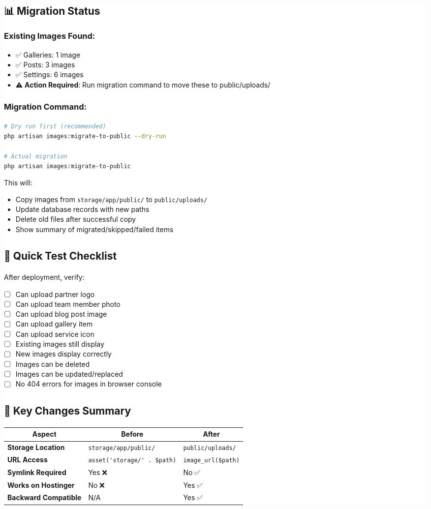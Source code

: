 ## 📊 Migration Status

### Existing Images Found:
- ✅ Galleries: 1 image
- ✅ Posts: 3 images
- ✅ Settings: 6 images
- ⚠️ **Action Required**: Run migration command to move these to public/uploads/

### Migration Command:
```bash
# Dry run first (recommended)
php artisan images:migrate-to-public --dry-run

# Actual migration
php artisan images:migrate-to-public
```

This will:
- Copy images from `storage/app/public/` to `public/uploads/`
- Update database records with new paths
- Delete old files after successful copy
- Show summary of migrated/skipped/failed items

## 🎯 Quick Test Checklist

After deployment, verify:

- [ ] Can upload partner logo
- [ ] Can upload team member photo
- [ ] Can upload blog post image
- [ ] Can upload gallery item
- [ ] Can upload service icon
- [ ] Existing images still display
- [ ] New images display correctly
- [ ] Images can be deleted
- [ ] Images can be updated/replaced
- [ ] No 404 errors for images in browser console

## 📝 Key Changes Summary

| Aspect | Before | After |
|--------|--------|-------|
| **Storage Location** | `storage/app/public/` | `public/uploads/` |
| **URL Access** | `asset('storage/' . $path)` | `image_url($path)` |
| **Symlink Required** | Yes ❌ | No ✅ |
| **Works on Hostinger** | No ❌ | Yes ✅ |
| **Backward Compatible** | N/A | Yes ✅ |
